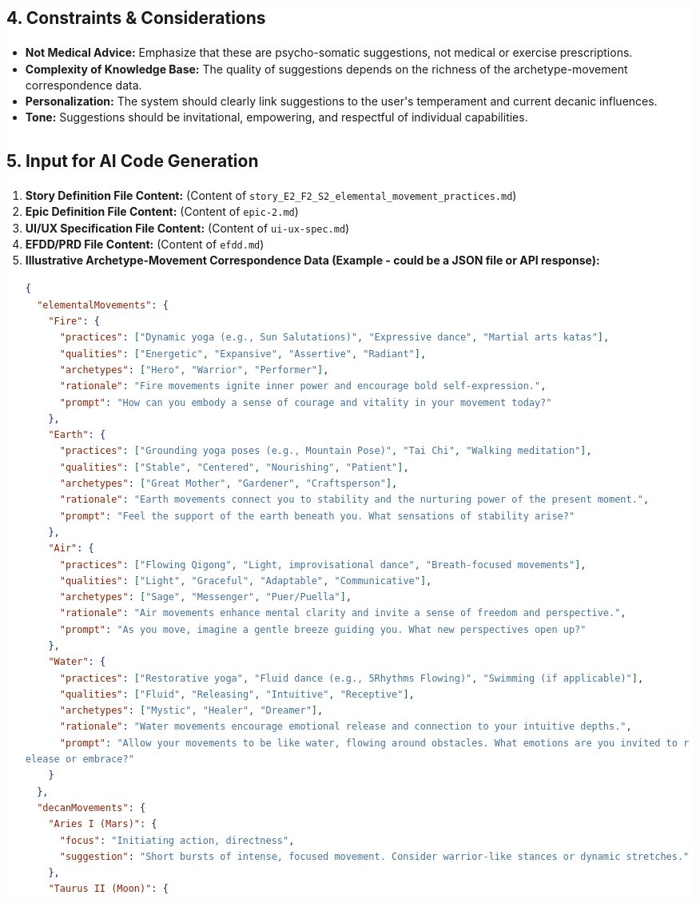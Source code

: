 ## 4. Constraints & Considerations

*   **Not Medical Advice:** Emphasize that these are psycho-somatic suggestions, not medical or exercise prescriptions.
*   **Complexity of Knowledge Base:** The quality of suggestions depends on the richness of the archetype-movement correspondence data.
*   **Personalization:** The system should clearly link suggestions to the user's temperament and current decanic influences.
*   **Tone:** Suggestions should be invitational, empowering, and respectful of individual capabilities.

## 5. Input for AI Code Generation

1.  **Story Definition File Content:** (Content of `story_E2_F2_S2_elemental_movement_practices.md`)
2.  **Epic Definition File Content:** (Content of `epic-2.md`)
3.  **UI/UX Specification File Content:** (Content of `ui-ux-spec.md`)
4.  **EFDD/PRD File Content:** (Content of `efdd.md`)
5.  **Illustrative Archetype-Movement Correspondence Data (Example - could be a JSON file or API response):**
    ```json
    {
      "elementalMovements": {
        "Fire": {
          "practices": ["Dynamic yoga (e.g., Sun Salutations)", "Expressive dance", "Martial arts katas"],
          "qualities": ["Energetic", "Expansive", "Assertive", "Radiant"],
          "archetypes": ["Hero", "Warrior", "Performer"],
          "rationale": "Fire movements ignite inner power and encourage bold self-expression.",
          "prompt": "How can you embody a sense of courage and vitality in your movement today?"
        },
        "Earth": {
          "practices": ["Grounding yoga poses (e.g., Mountain Pose)", "Tai Chi", "Walking meditation"],
          "qualities": ["Stable", "Centered", "Nourishing", "Patient"],
          "archetypes": ["Great Mother", "Gardener", "Craftsperson"],
          "rationale": "Earth movements connect you to stability and the nurturing power of the present moment.",
          "prompt": "Feel the support of the earth beneath you. What sensations of stability arise?"
        },
        "Air": {
          "practices": ["Flowing Qigong", "Light, improvisational dance", "Breath-focused movements"],
          "qualities": ["Light", "Graceful", "Adaptable", "Communicative"],
          "archetypes": ["Sage", "Messenger", "Puer/Puella"],
          "rationale": "Air movements enhance mental clarity and invite a sense of freedom and perspective.",
          "prompt": "As you move, imagine a gentle breeze guiding you. What new perspectives open up?"
        },
        "Water": {
          "practices": ["Restorative yoga", "Fluid dance (e.g., 5Rhythms Flowing)", "Swimming (if applicable)"],
          "qualities": ["Fluid", "Releasing", "Intuitive", "Receptive"],
          "archetypes": ["Mystic", "Healer", "Dreamer"],
          "rationale": "Water movements encourage emotional release and connection to your intuitive depths.",
          "prompt": "Allow your movements to be like water, flowing around obstacles. What emotions are you invited to release or embrace?"
        }
      },
      "decanMovements": {
        "Aries I (Mars)": {
          "focus": "Initiating action, directness",
          "suggestion": "Short bursts of intense, focused movement. Consider warrior-like stances or dynamic stretches."
        },
        "Taurus II (Moon)": {